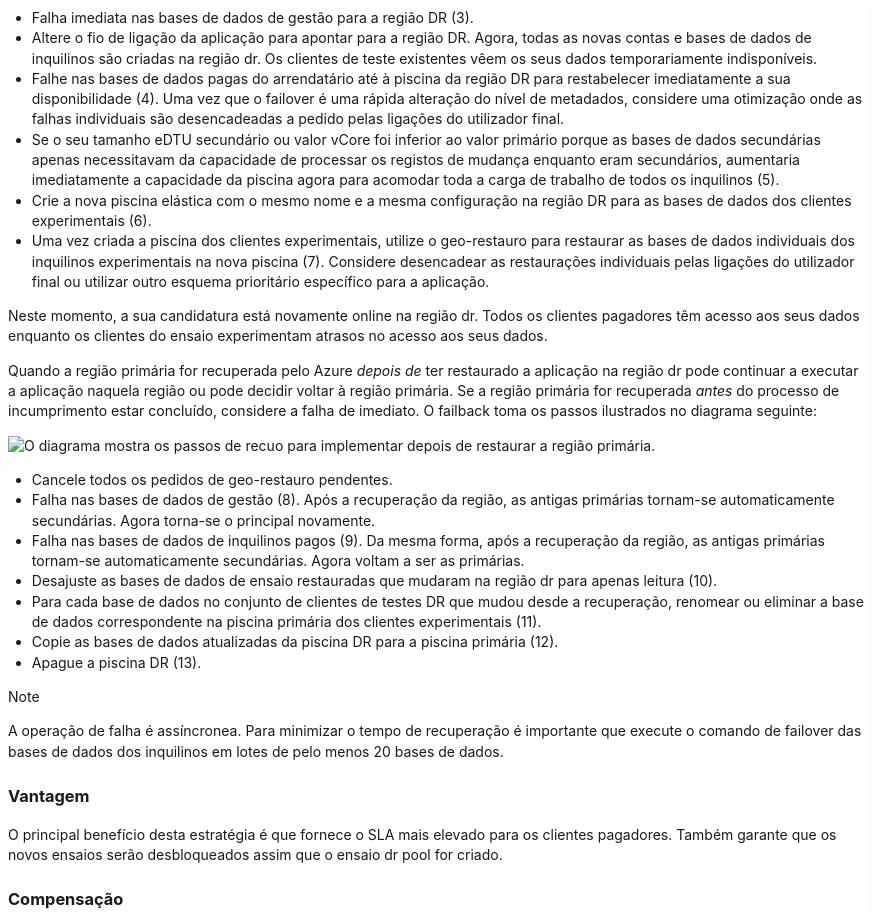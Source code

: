 * Falha imediata nas bases de dados de gestão para a região DR (3).
* Altere o fio de ligação da aplicação para apontar para a região DR. Agora, todas as novas contas e bases de dados de inquilinos são criadas na região dr. Os clientes de teste existentes vêem os seus dados temporariamente indisponíveis.
* Falhe nas bases de dados pagas do arrendatário até à piscina da região DR para restabelecer imediatamente a sua disponibilidade (4). Uma vez que o failover é uma rápida alteração do nível de metadados, considere uma otimização onde as falhas individuais são desencadeadas a pedido pelas ligações do utilizador final.
* Se o seu tamanho eDTU secundário ou valor vCore foi inferior ao valor primário porque as bases de dados secundárias apenas necessitavam da capacidade de processar os registos de mudança enquanto eram secundários, aumentaria imediatamente a capacidade da piscina agora para acomodar toda a carga de trabalho de todos os inquilinos (5).
* Crie a nova piscina elástica com o mesmo nome e a mesma configuração na região DR para as bases de dados dos clientes experimentais (6).
* Uma vez criada a piscina dos clientes experimentais, utilize o geo-restauro para restaurar as bases de dados individuais dos inquilinos experimentais na nova piscina (7). Considere desencadear as restaurações individuais pelas ligações do utilizador final ou utilizar outro esquema prioritário específico para a aplicação.

Neste momento, a sua candidatura está novamente online na região dr. Todos os clientes pagadores têm acesso aos seus dados enquanto os clientes do ensaio experimentam atrasos no acesso aos seus dados.

Quando a região primária for recuperada pelo Azure *depois de* ter restaurado a aplicação na região dr pode continuar a executar a aplicação naquela região ou pode decidir voltar à região primária. Se a região primária for recuperada *antes* do processo de incumprimento estar concluído, considere a falha de imediato. O failback toma os passos ilustrados no diagrama seguinte:

![O diagrama mostra os passos de recuo para implementar depois de restaurar a região primária.](./media/disaster-recovery-strategies-for-applications-with-elastic-pool/diagram-6.png)

* Cancele todos os pedidos de geo-restauro pendentes.
* Falha nas bases de dados de gestão (8). Após a recuperação da região, as antigas primárias tornam-se automaticamente secundárias. Agora torna-se o principal novamente.  
* Falha nas bases de dados de inquilinos pagos (9). Da mesma forma, após a recuperação da região, as antigas primárias tornam-se automaticamente secundárias. Agora voltam a ser as primárias.
* Desajuste as bases de dados de ensaio restauradas que mudaram na região dr para apenas leitura (10).
* Para cada base de dados no conjunto de clientes de testes DR que mudou desde a recuperação, renomear ou eliminar a base de dados correspondente na piscina primária dos clientes experimentais (11).
* Copie as bases de dados atualizadas da piscina DR para a piscina primária (12).
* Apague a piscina DR (13).

> [!NOTE]
> A operação de falha é assíncronea. Para minimizar o tempo de recuperação é importante que execute o comando de failover das bases de dados dos inquilinos em lotes de pelo menos 20 bases de dados.

### <a name="benefit"></a>Vantagem

O principal benefício desta estratégia é que fornece o SLA mais elevado para os clientes pagadores. Também garante que os novos ensaios serão desbloqueados assim que o ensaio dr pool for criado. 

### <a name="trade-off"></a>Compensação
